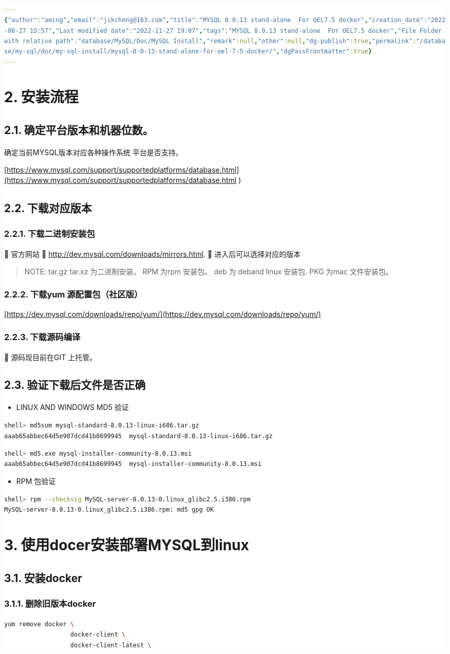 ```yaml
---
{"author":"aming","email":"jikcheng@163.com","title":"MYSQL 8.0.13 stand-alone  For OEL7.5 docker","creation_date":"2022-06-27 15:57","Last modified date":"2022-11-27 19:07","tags":"MYSQL 8.0.13 stand-alone  For OEL7.5 docker","File Folder with relative path":"database/MySQL/Doc/MySQL Install","remark":null,"other":null,"dg-publish":true,"permalink":"/database/my-sql/doc/my-sql-install/mysql-8-0-13-stand-alone-for-oel-7-5-docker/","dgPassFrontmatter":true}
---
```



# 2. 安装流程
## 2.1. 确定平台版本和机器位数。
确定当前MYSQL版本对应各种操作系统 平台是否支持。

[https://www.mysql.com/support/supportedplatforms/database.html](https://www.mysql.com/support/supportedplatforms/database.html
) 
## 2.2. 下载对应版本
### 2.2.1. 下载二进制安装包
	官方网站
	http://dev.mysql.com/downloads/mirrors.html.
	进入后可以选择对应的版本
> NOTE:
tar.gz tar.xz 为二进制安装。
RPM 为rpm 安装包。
deb 为 deband linux 安装包.
PKG 为mac 文件安装包。

### 2.2.2. 下载yum 源配置包（社区版）
[https://dev.mysql.com/downloads/repo/yum/](https://dev.mysql.com/downloads/repo/yum/)
### 2.2.3. 下载源码编译
	源码现目前在GIT 上托管。
## 2.3. 验证下载后文件是否正确
* 	LINUX  AND WINDOWS MD5 验证
```sh
shell> md5sum mysql-standard-8.0.13-linux-i686.tar.gz
aaab65abbec64d5e907dcd41b8699945  mysql-standard-8.0.13-linux-i686.tar.gz
```

```sh
shell> md5.exe mysql-installer-community-8.0.13.msi
aaab65abbec64d5e907dcd41b8699945  mysql-installer-community-8.0.13.msi
```

* RPM 包验证
```sh
shell> rpm --checksig MySQL-server-8.0.13-0.linux_glibc2.5.i386.rpm
MySQL-server-8.0.13-0.linux_glibc2.5.i386.rpm: md5 gpg OK
```
# 3. 使用docer安装部署MYSQL到linux
## 3.1. 安装docker
### 3.1.1. 删除旧版本docker
```sh
yum remove docker \
                  docker-client \
                  docker-client-latest \
```